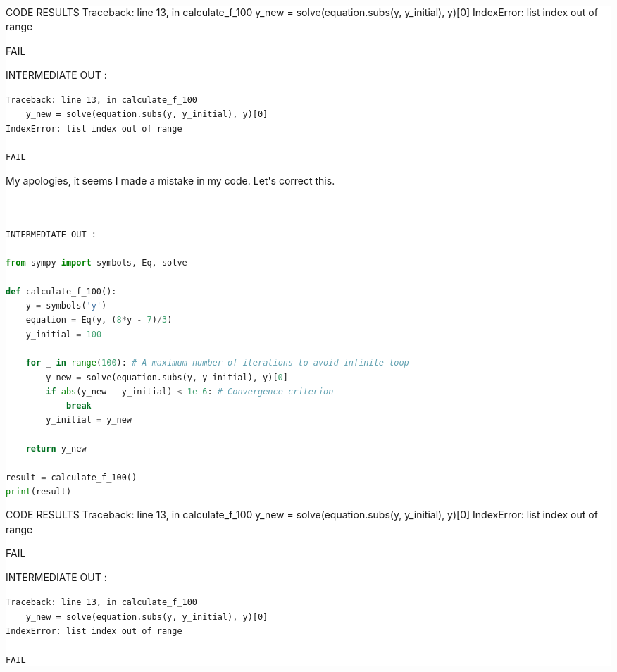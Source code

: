 CODE RESULTS Traceback: line 13, in calculate_f_100
    y_new = solve(equation.subs(y, y_initial), y)[0]
IndexError: list index out of range

FAIL


INTERMEDIATE OUT :
```output
Traceback: line 13, in calculate_f_100
    y_new = solve(equation.subs(y, y_initial), y)[0]
IndexError: list index out of range

FAIL

```

My apologies, it seems I made a mistake in my code. Let's correct this.

```python


INTERMEDIATE OUT :

from sympy import symbols, Eq, solve

def calculate_f_100():
    y = symbols('y')
    equation = Eq(y, (8*y - 7)/3)
    y_initial = 100

    for _ in range(100): # A maximum number of iterations to avoid infinite loop
        y_new = solve(equation.subs(y, y_initial), y)[0]
        if abs(y_new - y_initial) < 1e-6: # Convergence criterion
            break
        y_initial = y_new

    return y_new

result = calculate_f_100()
print(result)
```

CODE RESULTS Traceback: line 13, in calculate_f_100
    y_new = solve(equation.subs(y, y_initial), y)[0]
IndexError: list index out of range

FAIL


INTERMEDIATE OUT :
```output
Traceback: line 13, in calculate_f_100
    y_new = solve(equation.subs(y, y_initial), y)[0]
IndexError: list index out of range

FAIL

```
